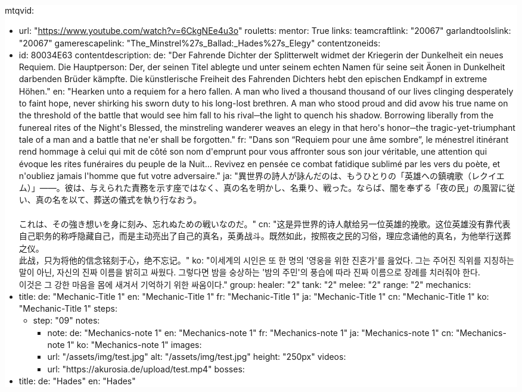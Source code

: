 mtqvid:
  - url: "https://www.youtube.com/watch?v=6CkgNEe4u3o"
rouletts:
    mentor: True
links:
    teamcraftlink: "20067"
    garlandtoolslink: "20067"
    gamerescapelink: "The_Minstrel%27s_Ballad:_Hades%27s_Elegy"
contentzoneids:
  - id: 80034E63
contentdescription:
    de: "Der Fahrende Dichter der Splitterwelt widmet der Kriegerin der Dunkelheit ein neues Requiem. Die Hauptperson: Der, der seinen Titel ablegte und unter seinem echten Namen für seine seit Äonen in Dunkelheit darbenden Brüder kämpfte. Die künstlerische Freiheit des Fahrenden Dichters hebt den epischen Endkampf in extreme Höhen."
    en: "Hearken unto a requiem for a hero fallen. A man who lived a thousand thousand of our lives clinging desperately to faint hope, never shirking his sworn duty to his long-lost brethren. A man who stood proud and did avow his true name on the threshold of the battle that would see him fall to his rival─the light to quench his shadow. Borrowing liberally from the funereal rites of the Night's Blessed, the minstreling wanderer weaves an elegy in that hero's honor─the tragic-yet-triumphant tale of a man and a battle that ne'er shall be forgotten."
    fr: "Dans son “Requiem pour une âme sombre”, le ménestrel itinérant rend hommage à celui qui mit de côté son nom d'emprunt pour vous affronter sous son jour véritable, une attention qui évoque les rites funéraires du peuple de la Nuit... Revivez en pensée ce combat fatidique sublimé par les vers du poète, et n'oubliez jamais l'homme que fut votre adversaire."
    ja: "異世界の詩人が詠んだのは、もうひとりの「英雄への鎮魂歌（レクイエム）」――。彼は、与えられた責務を示す座ではなく、真の名を明かし、名乗り、戦った。ならば、闇を奉ずる「夜の民」の風習に従い、真の名を以て、葬送の儀式を執り行なおう。<br/><br/>これは、その強き想いを身に刻み、忘れぬための戦いなのだ。"
    cn: "这是异世界的诗人献给另一位英雄的挽歌。这位英雄没有靠代表自己职务的称呼隐藏自己，而是主动亮出了自己的真名，英勇战斗。既然如此，按照夜之民的习俗，理应念诵他的真名，为他举行送葬之仪。<br/>此战，只为将他的信念铭刻于心，绝不忘记。"
    ko: "이세계의 시인은 또 한 명의 '영웅을 위한 진혼가'를 읊었다. 그는 주어진 직위를 지칭하는 말이 아닌, 자신의 진짜 이름을 밝히고 싸웠다. 그렇다면 밤을 숭상하는 '밤의 주민'의 풍습에 따라 진짜 이름으로 장례를 치러줘야 한다.<br/>이것은 그 강한 마음을 몸에 새겨서 기억하기 위한 싸움이다."
group:
    healer: "2"
    tank: "2"
    melee: "2"
    range: "2"
mechanics:
  - title:
      de: "Mechanic-Title 1"
      en: "Mechanic-Title 1"
      fr: "Mechanic-Title 1"
      ja: "Mechanic-Title 1"
      cn: "Mechanic-Title 1"
      ko: "Mechanic-Title 1"
    steps:
      - step: "09"
        notes:
          - note:
              de: "Mechanics-note 1"
              en: "Mechanics-note 1"
              fr: "Mechanics-note 1"
              ja: "Mechanics-note 1"
              cn: "Mechanics-note 1"
              ko: "Mechanics-note 1"
        images:
          - url: "/assets/img/test.jpg"
            alt: "/assets/img/test.jpg"
            height: "250px"
        videos:
          - url: "https&#58;//akurosia.de/upload/test.mp4"
bosses:
  - title:
      de: "Hades"
      en: "Hades"